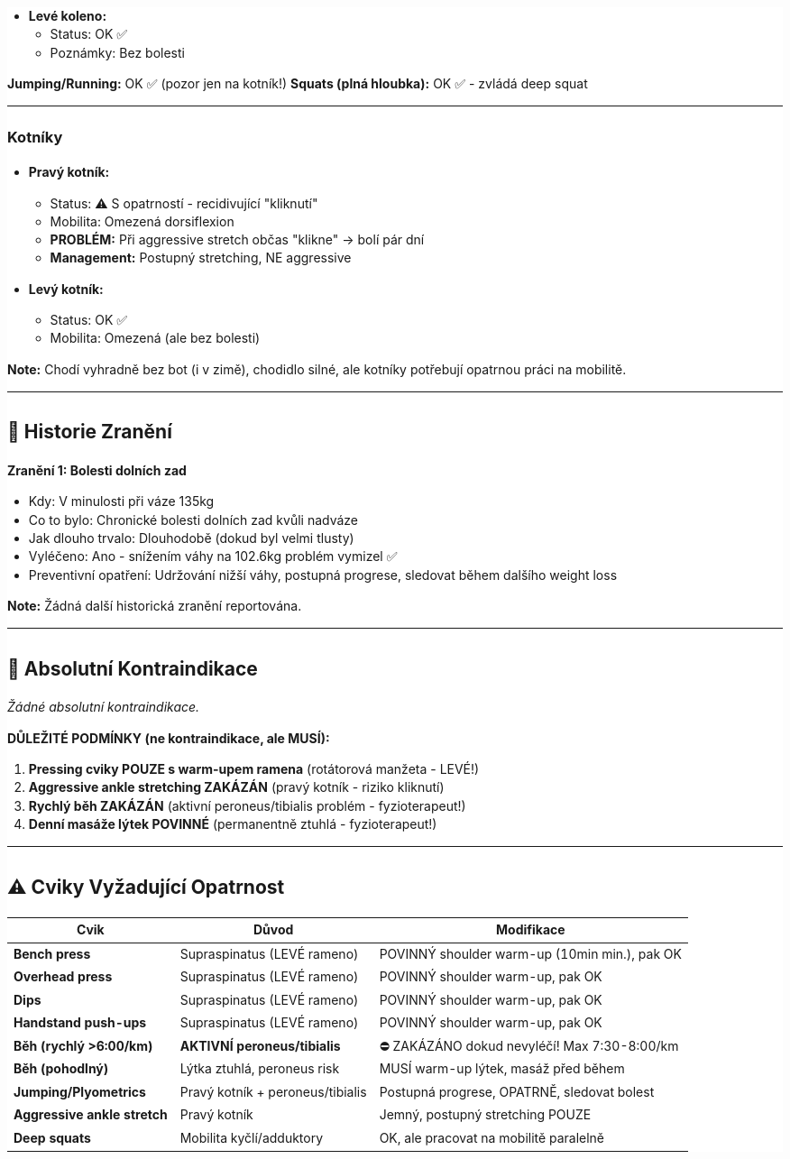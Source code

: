- **Levé koleno:**
  - Status: OK ✅
  - Poznámky: Bez bolesti

**Jumping/Running:** OK ✅ (pozor jen na kotník!)
**Squats (plná hloubka):** OK ✅ - zvládá deep squat

---

### Kotníky

- **Pravý kotník:**
  - Status: ⚠️ S opatrností - recidivující "kliknutí"
  - Mobilita: Omezená dorsiflexion
  - **PROBLÉM:** Při aggressive stretch občas "klikne" → bolí pár dní
  - **Management:** Postupný stretching, NE aggressive

- **Levý kotník:**
  - Status: OK ✅
  - Mobilita: Omezená (ale bez bolesti)

**Note:** Chodí vyhradně bez bot (i v zimě), chodidlo silné, ale kotníky potřebují opatrnou práci na mobilitě.

---

## 📜 Historie Zranění

**Zranění 1: Bolesti dolních zad**
- Kdy: V minulosti při váze 135kg
- Co to bylo: Chronické bolesti dolních zad kvůli nadváze
- Jak dlouho trvalo: Dlouhodobě (dokud byl velmi tlusty)
- Vyléčeno: Ano - snížením váhy na 102.6kg problém vymizel ✅
- Preventivní opatření: Udržování nižší váhy, postupná progrese, sledovat během dalšího weight loss

**Note:** Žádná další historická zranění reportována.

---

## 🚫 Absolutní Kontraindikace

_Žádné absolutní kontraindikace._

**DŮLEŽITÉ PODMÍNKY (ne kontraindikace, ale MUSÍ):**
1. **Pressing cviky POUZE s warm-upem ramena** (rotátorová manžeta - LEVÉ!)
2. **Aggressive ankle stretching ZAKÁZÁN** (pravý kotník - riziko kliknutí)
3. **Rychlý běh ZAKÁZÁN** (aktivní peroneus/tibialis problém - fyzioterapeut!)
4. **Denní masáže lýtek POVINNÉ** (permanentně ztuhlá - fyzioterapeut!)

---

## ⚠️ Cviky Vyžadující Opatrnost

**Cvik** | **Důvod** | **Modifikace**
---------|-----------|---------------
**Bench press** | Supraspinatus (LEVÉ rameno) | POVINNÝ shoulder warm-up (10min min.), pak OK
**Overhead press** | Supraspinatus (LEVÉ rameno) | POVINNÝ shoulder warm-up, pak OK
**Dips** | Supraspinatus (LEVÉ rameno) | POVINNÝ shoulder warm-up, pak OK
**Handstand push-ups** | Supraspinatus (LEVÉ rameno) | POVINNÝ shoulder warm-up, pak OK
**Běh (rychlý >6:00/km)** | **AKTIVNÍ peroneus/tibialis** | ⛔ ZAKÁZÁNO dokud nevyléčí! Max 7:30-8:00/km
**Běh (pohodlný)** | Lýtka ztuhlá, peroneus risk | MUSÍ warm-up lýtek, masáž před během
**Jumping/Plyometrics** | Pravý kotník + peroneus/tibialis | Postupná progrese, OPATRNĚ, sledovat bolest
**Aggressive ankle stretch** | Pravý kotník | Jemný, postupný stretching POUZE
**Deep squats** | Mobilita kyčlí/adduktory | OK, ale pracovat na mobilitě paralelně